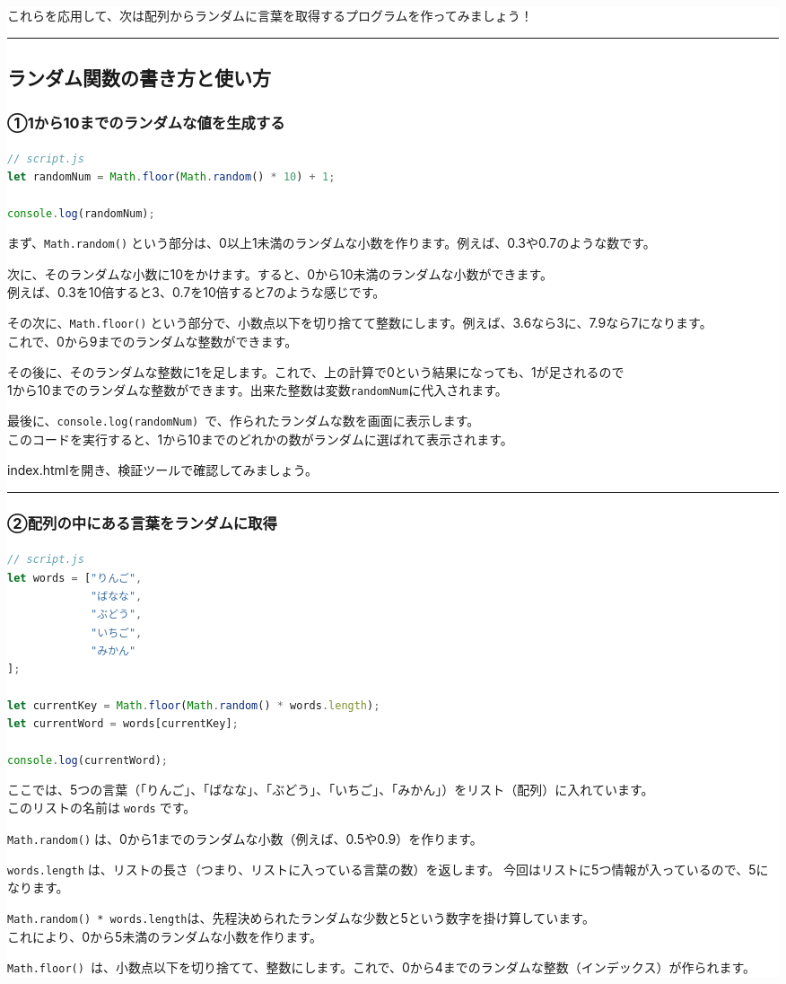<p>これらを応用して、次は配列からランダムに言葉を取得するプログラムを作ってみましょう！</p>

<hr>    

<h2><b>ランダム関数の書き方と使い方</b></h2>
<h3>①1から10までのランダムな値を生成する</h3>

``` js
// script.js
let randomNum = Math.floor(Math.random() * 10) + 1;

console.log(randomNum);
```
<p>まず、<code>Math.random()</code> という部分は、0以上1未満のランダムな小数を作ります。例えば、0.3や0.7のような数です。</p>

<p>次に、そのランダムな小数に10をかけます。すると、0から10未満のランダムな小数ができます。<br>
例えば、0.3を10倍すると3、0.7を10倍すると7のような感じです。</p>

<p>その次に、<code>Math.floor()</code> という部分で、小数点以下を切り捨てて整数にします。例えば、3.6なら3に、7.9なら7になります。<br>
これで、0から9までのランダムな整数ができます。</p>

<p>その後に、そのランダムな整数に1を足します。これで、上の計算で0という結果になっても、1が足されるので<br>
1から10までのランダムな整数ができます。出来た整数は変数<code>randomNum</code>に代入されます。</p>

<p>最後に、<code>console.log(randomNum) </code>で、作られたランダムな数を画面に表示します。<br>
このコードを実行すると、1から10までのどれかの数がランダムに選ばれて表示されます。</p>

<p>index.htmlを開き、検証ツールで確認してみましょう。</p>
<hr>

<h3>②配列の中にある言葉をランダムに取得</h3>

``` js
// script.js
let words = ["りんご",
             "ばなな", 
             "ぶどう",
             "いちご", 
             "みかん"
];

let currentKey = Math.floor(Math.random() * words.length);
let currentWord = words[currentKey];

console.log(currentWord);
```
<p>ここでは、5つの言葉（「りんご」、「ばなな」、「ぶどう」、「いちご」、「みかん」）をリスト（配列）に入れています。<br>
このリストの名前は <code>words</code> です。</p>

<p><code>Math.random()</code> は、0から1までのランダムな小数（例えば、0.5や0.9）を作ります。</p>

<p><code>words.length</code> は、リストの長さ（つまり、リストに入っている言葉の数）を返します。
今回はリストに5つ情報が入っているので、5になります。</p>

<p><code>Math.random() * words.length</code>は、先程決められたランダムな少数と5という数字を掛け算しています。<br>
これにより、0から5未満のランダムな小数を作ります。</p>

<p><code>Math.floor() </code>は、小数点以下を切り捨てて、整数にします。これで、0から4までのランダムな整数（インデックス）が作られます。</p>
